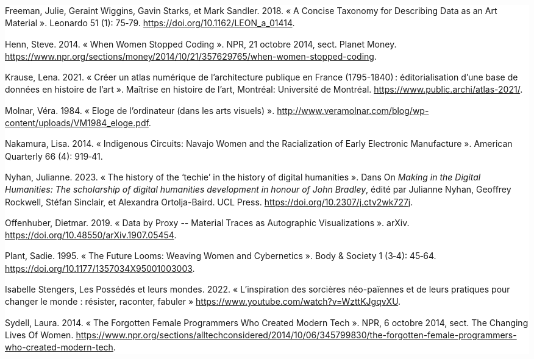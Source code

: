 Freeman, Julie, Geraint Wiggins, Gavin Starks, et Mark Sandler. 2018. « A Concise Taxonomy for Describing Data as an Art Material ». Leonardo 51 (1): 75‑79. https://doi.org/10.1162/LEON_a_01414.

Henn, Steve. 2014. « When Women Stopped Coding ». NPR, 21 octobre 2014, sect. Planet Money. https://www.npr.org/sections/money/2014/10/21/357629765/when-women-stopped-coding.

Krause, Lena. 2021. « Créer un atlas numérique de l’architecture publique en France (1795-1840) : éditorialisation d’une base de données en histoire de l’art ». Maîtrise en histoire de l’art, Montréal: Université de Montréal. https://www.public.archi/atlas-2021/.

Molnar, Véra. 1984. « Eloge de l’ordinateur (dans les arts visuels) ». http://www.veramolnar.com/blog/wp-content/uploads/VM1984_eloge.pdf.

Nakamura, Lisa. 2014. « Indigenous Circuits: Navajo Women and the Racialization of Early Electronic Manufacture ». American Quarterly 66 (4): 919‑41.

Nyhan, Julianne. 2023. « The history of the ‘techie’ in the history of digital humanities ». Dans On *Making in the Digital Humanities: The scholarship of digital humanities development in honour of John Bradley*, édité par Julianne Nyhan, Geoffrey Rockwell, Stéfan Sinclair, et Alexandra Ortolja-Baird. UCL Press. https://doi.org/10.2307/j.ctv2wk727j.

Offenhuber, Dietmar. 2019. « Data by Proxy -- Material Traces as Autographic Visualizations ». arXiv. https://doi.org/10.48550/arXiv.1907.05454.

Plant, Sadie. 1995. « The Future Looms: Weaving Women and Cybernetics ». Body & Society 1 (3‑4): 45‑64. https://doi.org/10.1177/1357034X95001003003.

Isabelle Stengers, Les Possédés et leurs mondes. 2022. « L’inspiration des sorcières néo-païennes et de leurs pratiques pour changer le monde : résister, raconter, fabuler » https://www.youtube.com/watch?v=WzttKJgqvXU.

Sydell, Laura. 2014. « The Forgotten Female Programmers Who Created Modern Tech ». NPR, 6 octobre 2014, sect. The Changing Lives Of Women. https://www.npr.org/sections/alltechconsidered/2014/10/06/345799830/the-forgotten-female-programmers-who-created-modern-tech.



[^fn1]: La fondation Wikimedia l’emploie dans ses *guidelines* pour l’édition des articles dans Wikipédia par exemple.
[^fn2]:  Lectures à venir, dont *Sorcières: la puissance invaincue des femmes* de Mona Chollet (2018)
[^fn3]: Des indices à ce sujet reviennent plusieurs fois dans l’article de Sadie Plant, sans toutefois satisfaire ma curiosité au niveau de détail que je recherche. Il me semble donc pertinent de poursuivre ces recherches dans une veine d’archéologie des médias. Par ailleurs, Plant utilise l’expression « machine analytique de Babbing » tout en cherchant à souligner le rôle essentiel d’Ada Lovelace dans sa conception. D’avantage de lectures pourraient clarifier le rôle d’Ada Lovelace et permettre d’identifier s’il serait souhaitable de trouver une autre appellation pour cette invention
[^fn4]: Citation de la citation, en attendant la lecture de Morrisson et Morrisson prévue pour cet été.
[^fn5]: L’ingrédient n’est pas nécessairement une matière première, tout comme les données ne sont pas nécessairement le produit direct d’une mesure/captation de la réalité, mais plus souvent le produit d’un processus dont chaque étape est un parti pris sur cette réalité.

